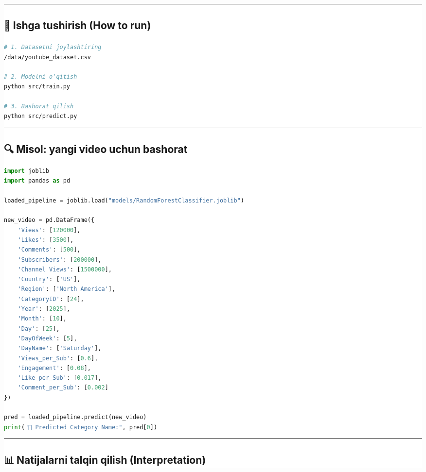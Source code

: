 ------------------------------------------------------------------------

## 🚀 Ishga tushirish (How to run)

``` bash
# 1. Datasetni joylashtiring
/data/youtube_dataset.csv

# 2. Modelni o‘qitish
python src/train.py

# 3. Bashorat qilish
python src/predict.py
```

------------------------------------------------------------------------

## 🔍 Misol: yangi video uchun bashorat

``` python
import joblib
import pandas as pd

loaded_pipeline = joblib.load("models/RandomForestClassifier.joblib")

new_video = pd.DataFrame({
    'Views': [120000],
    'Likes': [3500],
    'Comments': [500],
    'Subscribers': [200000],
    'Channel Views': [1500000],
    'Country': ['US'],
    'Region': ['North America'],
    'CategoryID': [24],
    'Year': [2025],
    'Month': [10],
    'Day': [25],
    'DayOfWeek': [5],
    'DayName': ['Saturday'],
    'Views_per_Sub': [0.6],
    'Engagement': [0.08],
    'Like_per_Sub': [0.017],
    'Comment_per_Sub': [0.002]
})

pred = loaded_pipeline.predict(new_video)
print("🔮 Predicted Category Name:", pred[0])
```

------------------------------------------------------------------------

## 📊 Natijalarni talqin qilish (Interpretation)
